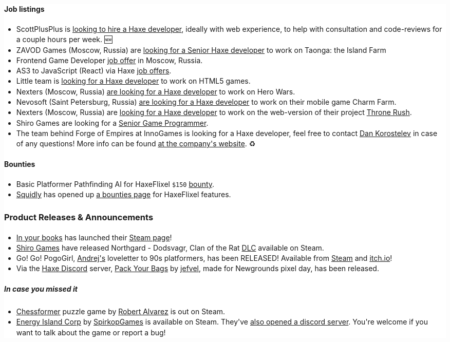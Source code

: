 #### Job listings

- ScottPlusPlus is [looking to hire a Haxe developer](https://twitter.com/ScottPlusPlus/status/1485395961304129538), ideally with web experience, to help with consultation and code-reviews for a couple hours per week. :new:
- ZAVOD Games (Moscow, Russia) are [looking for a Senior Haxe developer](https://hh.ru/vacancy/49549643) to work on Taonga: the Island Farm
- Frontend Game Developer [job offer](https://community.haxe.org/t/frontend-game-developer-in-moscow-russia/3354?u=skial) in Moscow, Russia.
- AS3 to JavaScript (React) via Haxe [job offers](https://community.haxe.org/t/as-3-to-js-react-via-haxe/3337?u=skial).
- Little team is [looking for a Haxe developer](https://gamedev.ru/job/forum/?id=264871) to work on HTML5 games.
- Nexters (Moscow, Russia) [are looking for a Haxe developer](http://hh.ru/vacancy/47978869) to work on Hero Wars.
- Nevosoft (Saint Petersburg, Russia) [are looking for a Haxe developer](https://hh.ru/vacancy/48561746) to work on their mobile game Charm Farm.
- Nexters (Moscow, Russia) are [looking for a Haxe developer](https://hh.ru/vacancy/44231541) to work on the web-version of their project [Throne Rush](https://nexters.com/throne-rush).
- Shiro Games are looking for a [Senior Game Programmer](https://shirogames.com/jobs/senior-game-programmer/).
- The team behind Forge of Empires at InnoGames is looking for a Haxe developer, feel free to contact [Dan Korostelev](https://twitter.com/nadako/status/1316448129479311360) in case of any questions! More info can be found [at the company's website](https://www.innogames.com/career/detail/job/frontend-developer-haxe-video-game-forge-of-empires/). :recycle:

#### Bounties
- Basic Platformer Pathfinding AI for HaxeFlixel `$150` [bounty](https://github.com/chosencharacters/squidBounties/issues/5).
- [Squidly](https://twitter.com/squuuidly/status/1243925472121151488) has opened up [a bounties page](https://github.com/chosencharacters/squidBounties) for HaxeFlixel features.

### Product Releases & Announcements

- [In your books](https://twitter.com/InyourbooksGame/status/1485522621194190850) has launched their [Steam page](https://store.steampowered.com/app/1681310/in_your_books/)!
- [Shiro Games](https://twitter.com/shirogames/status/1486340953057157122) have released Northgard - Dodsvagr, Clan of the Rat [DLC](https://store.steampowered.com/app/1876990/Northgard__Dodsvagr_Clan_of_the_Rat/) available on Steam.
- Go! Go! PogoGirl, [Andrej's](https://twitter.com/ohsat_games/status/1486350314768941057) loveletter to 90s platformers, has been RELEASED! Available from [Steam](https://store.steampowered.com/app/1681010/Go_Go_PogoGirl/) and [itch.io](https://ohsat-andrej.itch.io/go-go-pogogirl)!
- Via the [Haxe Discord] server, [Pack Your Bags](https://www.newgrounds.com/portal/view/830438) by [jefvel](https://discord.com/channels/162395145352904705/162664383082790912/934898654916005908), made for Newgrounds pixel day, has been released.

##### _In case you missed it_

- [Chessformer](https://store.steampowered.com/app/1701190) puzzle game by [Robert Alvarez](https://twitter.com/Rob1221dev/status/1483469709366505477) is out on Steam.
- [Energy Island Corp](https://store.steampowered.com/app/1241710/Energy_Island_Corp/) by [SpirkopGames](https://twitter.com/SpirkopGames/status/1483847516391100418) is available on Steam. They've [also opened a discord server](https://twitter.com/SpirkopGames/status/1483747001368035330). You're welcome if you want to talk about the game or report a bug!


[_template]: ../templates/roundup.html
[date]: / "2022-01-27 09:39:00"
[modified]: / "2022-01-27 10:10:00"
[published]: / "2022-01-27 12:00:00"
[description]: / "The latest news covering the Haxe community, featuring upcoming talks, the latest HaxeLib releases, game previews and lots more!"
[author]: https://twitter.com/teormech "Alexander Hohlov"
[contributor]: https://twitter.com/skial "Skial"
[benchmarks]: https://benchs.haxe.org/
[nightly build]: http://build.haxe.org
[creating a proposal]: https://github.com/HaxeFoundation/haxe-evolution
[last week]: https://github.com/search?q=closed:2022-01-20..2022-01-27+org:haxefoundation+is:closed
[latest github]: https://github.com/search?o=desc&q=created:%22%3E+2022-01-20%22+language:Haxe&s=updated&type=Repositories
[Haxe Discord]: https://discordapp.com/invite/0uEuWH3spjck73Lo
[Armory Discord]: https://discord.com/invite/7jDud8R3dE
[OpenFL Discord]: https://discordapp.com/invite/tDgq8EE
[FeathersUI Discord]: https://discord.com/invite/SnJBC53